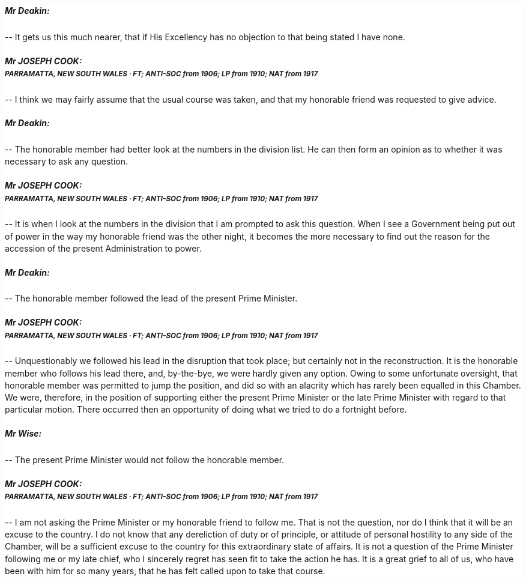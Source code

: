 ##### Mr Deakin:

--  It gets us this much nearer, that if His Excellency has no objection to that being stated I have none. 

##### Mr JOSEPH COOK:<br><small class="text-muted">PARRAMATTA, NEW SOUTH WALES &middot; FT; ANTI-SOC from 1906; LP from 1910; NAT from 1917</small>

-- I think we may fairly assume that the usual course was taken, and that my honorable friend was requested to give advice. 

##### Mr Deakin:

--  The honorable member had better look at the numbers in the division list. He can then form an opinion  as  to whether it was necessary to ask any question. 

##### Mr JOSEPH COOK:<br><small class="text-muted">PARRAMATTA, NEW SOUTH WALES &middot; FT; ANTI-SOC from 1906; LP from 1910; NAT from 1917</small>

-- It is when I look at the numbers in the division that I am prompted to ask this question. When I see a Government being put out of power in the way my honorable friend was the other night, it becomes the more necessary to find out the reason for the accession of the present Administration to power. 

##### Mr Deakin:

--  The honorable member followed the lead of the present Prime Minister. 

##### Mr JOSEPH COOK:<br><small class="text-muted">PARRAMATTA, NEW SOUTH WALES &middot; FT; ANTI-SOC from 1906; LP from 1910; NAT from 1917</small>

-- Unquestionably we followed his lead in the disruption that took place; but certainly not in the reconstruction. It is the honorable member who follows his lead there, and, by-the-bye, we were hardly given any option. Owing to some unfortunate oversight, that honorable member was permitted to jump the position, and did so with an alacrity which has rarely been equalled in this Chamber. We were, therefore, in the position of supporting either the present Prime Minister or the late Prime Minister with regard to that particular motion. There occurred then an opportunity of doing what we tried to do a fortnight before. 

##### Mr Wise:

--  The present Prime Minister would not follow the honorable member. 

##### Mr JOSEPH COOK:<br><small class="text-muted">PARRAMATTA, NEW SOUTH WALES &middot; FT; ANTI-SOC from 1906; LP from 1910; NAT from 1917</small>

-- I am not asking the Prime Minister or my honorable friend to follow me. That is not the question, nor do I think that it will be an excuse to the country. I do not know that any dereliction of duty or of principle, or attitude of personal hostility to any side of the Chamber, will be a sufficient excuse to the country for this extraordinary state of affairs. It is not a question of the Prime Minister following me or my late chief, who I sincerely regret has seen fit to take the action he has. It is a great grief to all of us, who have been with him for so many years, that he has felt called upon to take that course. 
